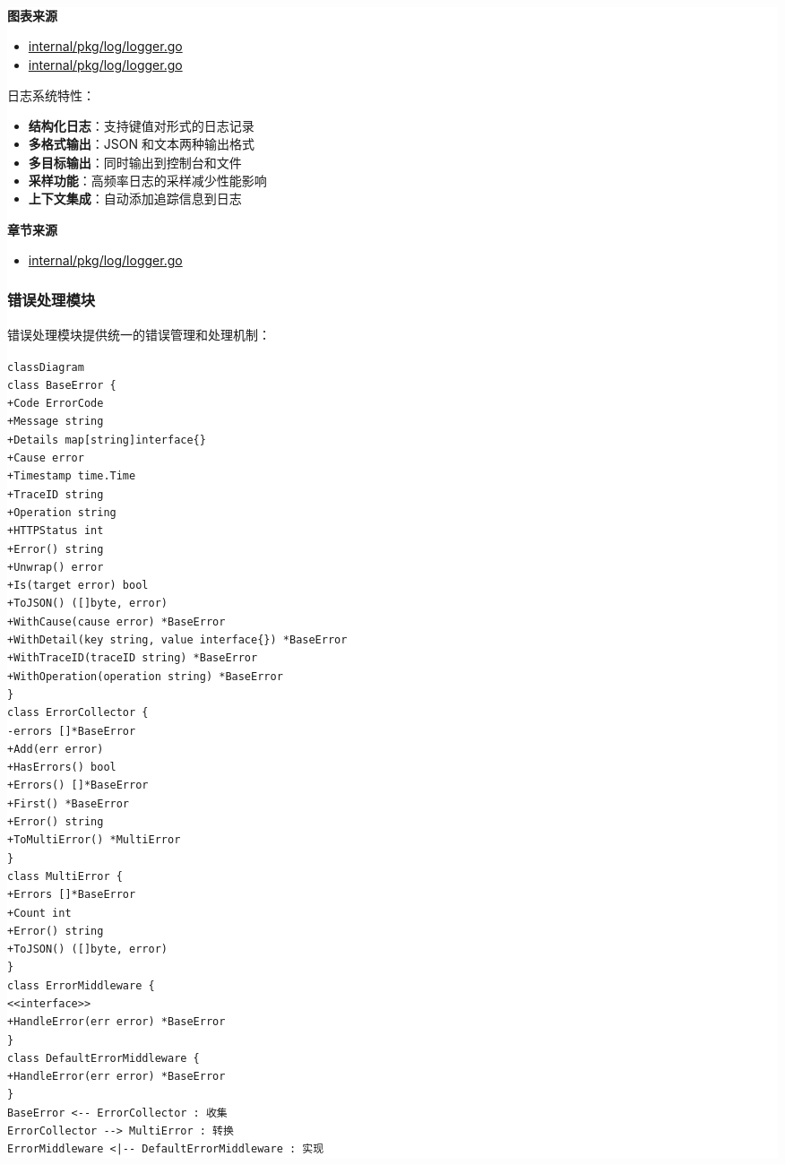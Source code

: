 **图表来源**
- [internal/pkg/log/logger.go](file://internal/pkg/log/logger.go#L15-L50)
- [internal/pkg/log/logger.go](file://internal/pkg/log/logger.go#L150-L200)

日志系统特性：
- **结构化日志**：支持键值对形式的日志记录
- **多格式输出**：JSON 和文本两种输出格式
- **多目标输出**：同时输出到控制台和文件
- **采样功能**：高频率日志的采样减少性能影响
- **上下文集成**：自动添加追踪信息到日志

**章节来源**
- [internal/pkg/log/logger.go](file://internal/pkg/log/logger.go#L1-L300)

### 错误处理模块

错误处理模块提供统一的错误管理和处理机制：

```mermaid
classDiagram
class BaseError {
+Code ErrorCode
+Message string
+Details map[string]interface{}
+Cause error
+Timestamp time.Time
+TraceID string
+Operation string
+HTTPStatus int
+Error() string
+Unwrap() error
+Is(target error) bool
+ToJSON() ([]byte, error)
+WithCause(cause error) *BaseError
+WithDetail(key string, value interface{}) *BaseError
+WithTraceID(traceID string) *BaseError
+WithOperation(operation string) *BaseError
}
class ErrorCollector {
-errors []*BaseError
+Add(err error)
+HasErrors() bool
+Errors() []*BaseError
+First() *BaseError
+Error() string
+ToMultiError() *MultiError
}
class MultiError {
+Errors []*BaseError
+Count int
+Error() string
+ToJSON() ([]byte, error)
}
class ErrorMiddleware {
<<interface>>
+HandleError(err error) *BaseError
}
class DefaultErrorMiddleware {
+HandleError(err error) *BaseError
}
BaseError <-- ErrorCollector : 收集
ErrorCollector --> MultiError : 转换
ErrorMiddleware <|-- DefaultErrorMiddleware : 实现
```
